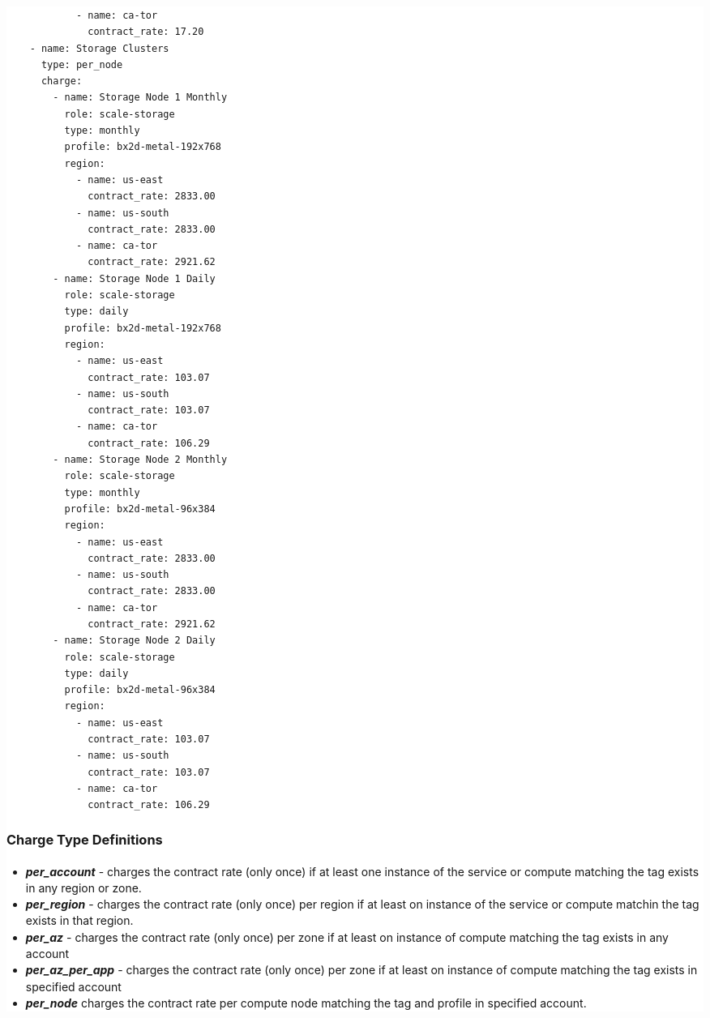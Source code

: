 ```azure
            - name: ca-tor
              contract_rate: 17.20
    - name: Storage Clusters
      type: per_node
      charge:
        - name: Storage Node 1 Monthly
          role: scale-storage
          type: monthly
          profile: bx2d-metal-192x768
          region:
            - name: us-east
              contract_rate: 2833.00
            - name: us-south
              contract_rate: 2833.00
            - name: ca-tor
              contract_rate: 2921.62
        - name: Storage Node 1 Daily
          role: scale-storage
          type: daily
          profile: bx2d-metal-192x768
          region:
            - name: us-east
              contract_rate: 103.07
            - name: us-south
              contract_rate: 103.07
            - name: ca-tor
              contract_rate: 106.29
        - name: Storage Node 2 Monthly
          role: scale-storage
          type: monthly
          profile: bx2d-metal-96x384
          region:
            - name: us-east
              contract_rate: 2833.00
            - name: us-south
              contract_rate: 2833.00
            - name: ca-tor
              contract_rate: 2921.62
        - name: Storage Node 2 Daily
          role: scale-storage
          type: daily
          profile: bx2d-metal-96x384
          region:
            - name: us-east
              contract_rate: 103.07
            - name: us-south
              contract_rate: 103.07
            - name: ca-tor
              contract_rate: 106.29
```
### Charge Type Definitions
* ***per_account*** - charges the contract rate (only once) if at least one instance of the service or compute matching the tag exists in any region or zone.
* ***per_region*** - charges the contract rate (only once) per region if at least on instance of the service or compute matchin the tag exists in that region.
* ***per_az*** - charges the contract rate (only once) per zone if at least on instance of compute matching the tag exists in any account
* ***per_az_per_app*** - charges the contract rate (only once) per zone if at least on instance of compute matching the tag exists in specified account
* ***per_node*** charges the contract rate per compute node matching the tag and profile in specified account.